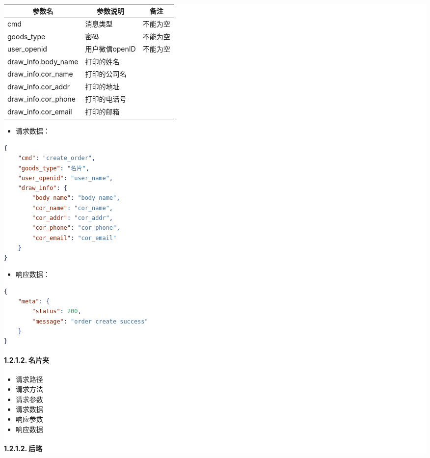 | 参数名              | 参数说明       | 备注     |
| ------------------- | -------------- | -------- |
| cmd                 | 消息类型       | 不能为空 |
| goods_type          | 密码           | 不能为空 |
| user_openid         | 用户微信openID | 不能为空 |
| draw_info.body_name | 打印的姓名     |          |
| draw_info.cor_name  | 打印的公司名   |          |
| draw_info.cor_addr  | 打印的地址     |          |
| draw_info.cor_phone | 打印的电话号   |          |
| draw_info.cor_email | 打印的邮箱     |          |

-   请求数据：

```json
{
    "cmd": "create_order",
    "goods_type": "名片",
    "user_openid": "user_name",
    "draw_info": {
        "body_name": "body_name",
        "cor_name": "cor_name",
        "cor_addr": "cor_addr",
        "cor_phone": "cor_phone",
        "cor_email": "cor_email"
    }
}
```

-   响应数据：

```json
{
    "meta": {
        "status": 200,
        "message": "order create success"
    }
}
```

#### 1.2.1.2. 名片夹

-   请求路径
-   请求方法
-   请求参数
-   请求数据
-   响应参数
-   响应数据

#### 1.2.1.2. 后略
